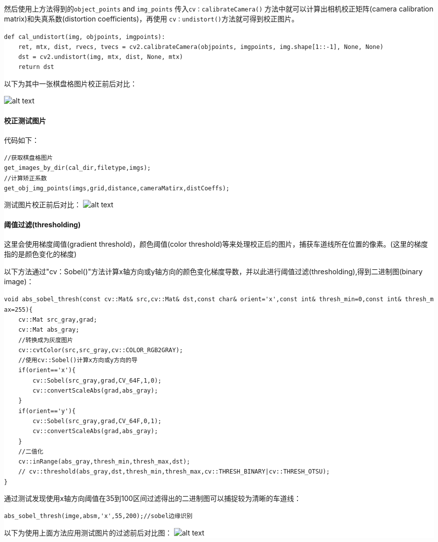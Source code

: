 然后使用上方法得到的`object_points` and `img_points` 传入`cv：calibrateCamera()` 方法中就可以计算出相机校正矩阵(camera calibration matrix)和失真系数(distortion coefficients)，再使用 `cv：undistort()`方法就可得到校正图片。
```
def cal_undistort(img, objpoints, imgpoints):
    ret, mtx, dist, rvecs, tvecs = cv2.calibrateCamera(objpoints, imgpoints, img.shape[1::-1], None, None)
    dst = cv2.undistort(img, mtx, dist, None, mtx)
    return dst
```
以下为其中一张棋盘格图片校正前后对比：

![alt text][image1]

#### 校正测试图片
代码如下：
```
//获取棋盘格图片
get_images_by_dir(cal_dir,filetype,imgs);
//计算矫正系数
get_obj_img_points(imgs,grid,distance,cameraMatirx,distCoeffs);
```
测试图片校正前后对比：
![alt text][image2]

#### 阈值过滤(thresholding)
这里会使用梯度阈值(gradient threshold)，颜色阈值(color threshold)等来处理校正后的图片，捕获车道线所在位置的像素。(这里的梯度指的是颜色变化的梯度)

以下方法通过"cv：Sobel()"方法计算x轴方向或y轴方向的颜色变化梯度导数，并以此进行阈值过滤(thresholding),得到二进制图(binary image)：
```
void abs_sobel_thresh(const cv::Mat& src,cv::Mat& dst,const char& orient='x',const int& thresh_min=0,const int& thresh_max=255){
    cv::Mat src_gray,grad;
    cv::Mat abs_gray;
    //转换成为灰度图片
    cv::cvtColor(src,src_gray,cv::COLOR_RGB2GRAY);
    //使用cv::Sobel()计算x方向或y方向的导
    if(orient=='x'){
        cv::Sobel(src_gray,grad,CV_64F,1,0);
        cv::convertScaleAbs(grad,abs_gray);
    }
    if(orient=='y'){
        cv::Sobel(src_gray,grad,CV_64F,0,1);
        cv::convertScaleAbs(grad,abs_gray);
    }
    //二值化
    cv::inRange(abs_gray,thresh_min,thresh_max,dst);
    // cv::threshold(abs_gray,dst,thresh_min,thresh_max,cv::THRESH_BINARY|cv::THRESH_OTSU);
}
```
通过测试发现使用x轴方向阈值在35到100区间过滤得出的二进制图可以捕捉较为清晰的车道线：
```
abs_sobel_thresh(imge,absm,'x',55,200);//sobel边缘识别
```
以下为使用上面方法应用测试图片的过滤前后对比图：
![alt text][image3]


[//]: # (Image References)
[image1]: ./output_images/undistorted_example.png "Undistorted"
[image2]: ./output_images/undistortion.png "Undistorted"
[image3]: ./output_images/x_thred.png "x_thredx_thred"
[image4]: ./output_images/mag_thresh.png 
[image5]: ./output_images/dir_thresh.png
[image6]: ./output_images/s_thresh.png
[image7]: ./output_images/combined_all.png
[image8]: ./output_images/trans_on_test.png
[image9]: ./output_images/perspective_tran.png
[image10]: ./output_images/histogram.png
[image11]: ./output_images/sliding_window_search.png
[image12]: ./output_images/pipelined.png
[video1]: ./vedio_out/project_video_out.mp4 "Video"